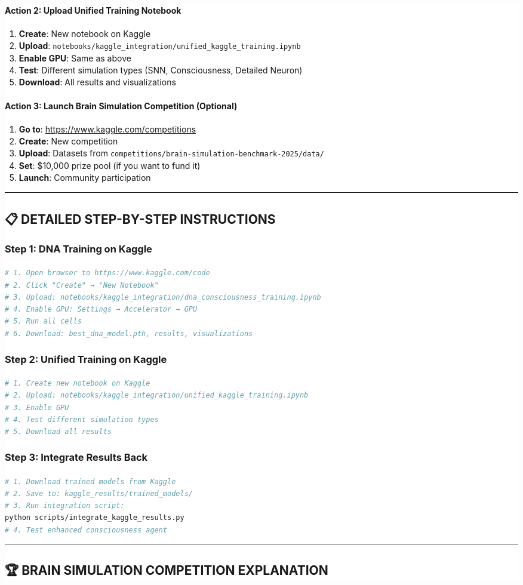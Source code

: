 #### Action 2: Upload Unified Training Notebook
1. **Create**: New notebook on Kaggle
2. **Upload**: `notebooks/kaggle_integration/unified_kaggle_training.ipynb`
3. **Enable GPU**: Same as above
4. **Test**: Different simulation types (SNN, Consciousness, Detailed Neuron)
5. **Download**: All results and visualizations

#### Action 3: Launch Brain Simulation Competition (Optional)
1. **Go to**: https://www.kaggle.com/competitions
2. **Create**: New competition
3. **Upload**: Datasets from `competitions/brain-simulation-benchmark-2025/data/`
4. **Set**: $10,000 prize pool (if you want to fund it)
5. **Launch**: Community participation

---

## 📋 **DETAILED STEP-BY-STEP INSTRUCTIONS**

### **Step 1: DNA Training on Kaggle**
```bash
# 1. Open browser to https://www.kaggle.com/code
# 2. Click "Create" → "New Notebook"
# 3. Upload: notebooks/kaggle_integration/dna_consciousness_training.ipynb
# 4. Enable GPU: Settings → Accelerator → GPU
# 5. Run all cells
# 6. Download: best_dna_model.pth, results, visualizations
```

### **Step 2: Unified Training on Kaggle**
```bash
# 1. Create new notebook on Kaggle
# 2. Upload: notebooks/kaggle_integration/unified_kaggle_training.ipynb
# 3. Enable GPU
# 4. Test different simulation types
# 5. Download all results
```

### **Step 3: Integrate Results Back**
```bash
# 1. Download trained models from Kaggle
# 2. Save to: kaggle_results/trained_models/
# 3. Run integration script:
python scripts/integrate_kaggle_results.py
# 4. Test enhanced consciousness agent
```

---

## 🏆 **BRAIN SIMULATION COMPETITION EXPLANATION**
